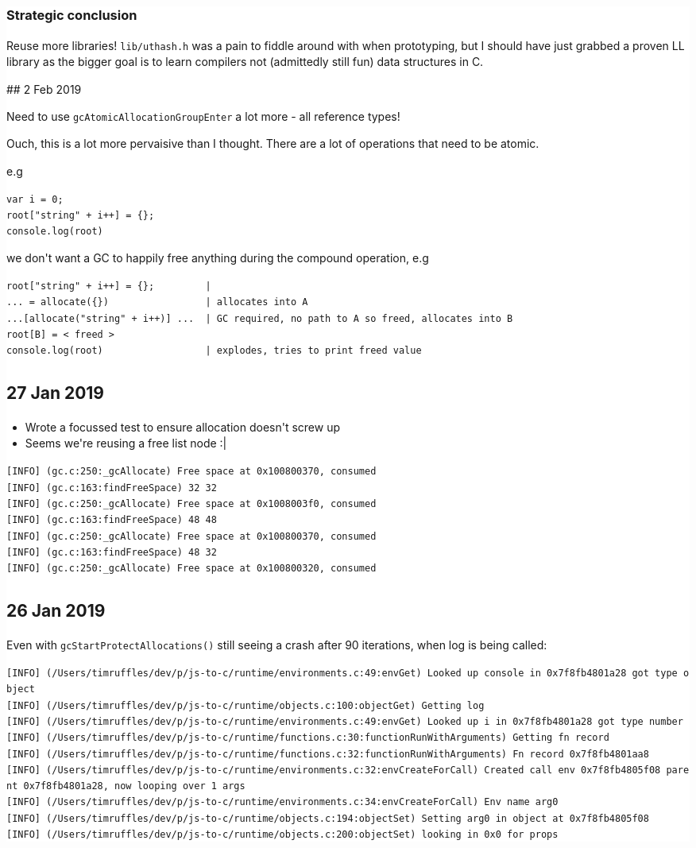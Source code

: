 ### Strategic conclusion

Reuse more libraries! `lib/uthash.h` was a pain to fiddle around with when prototyping, but I should have just grabbed a proven LL library as the bigger goal is to learn compilers not (admittedly still fun) data structures in C.

## 2 Feb 2019

Need to use `gcAtomicAllocationGroupEnter` a lot more - all reference types!

Ouch, this is a lot more pervaisive than I thought. There are a lot of operations that need to be atomic.

e.g

```
var i = 0;
root["string" + i++] = {};
console.log(root)
```

we don't want a GC to happily free anything during the compound operation, e.g

```
root["string" + i++] = {};         |
... = allocate({})                 | allocates into A
...[allocate("string" + i++)] ...  | GC required, no path to A so freed, allocates into B
root[B] = < freed >
console.log(root)                  | explodes, tries to print freed value
```

## 27 Jan 2019

- Wrote a focussed test to ensure allocation doesn't screw up
- Seems we're reusing a free list node :|

```
[INFO] (gc.c:250:_gcAllocate) Free space at 0x100800370, consumed
[INFO] (gc.c:163:findFreeSpace) 32 32
[INFO] (gc.c:250:_gcAllocate) Free space at 0x1008003f0, consumed
[INFO] (gc.c:163:findFreeSpace) 48 48
[INFO] (gc.c:250:_gcAllocate) Free space at 0x100800370, consumed
[INFO] (gc.c:163:findFreeSpace) 48 32
[INFO] (gc.c:250:_gcAllocate) Free space at 0x100800320, consumed
```

## 26 Jan 2019

Even with `gcStartProtectAllocations()` still seeing a crash after 90 iterations, when log is being called:

```
[INFO] (/Users/timruffles/dev/p/js-to-c/runtime/environments.c:49:envGet) Looked up console in 0x7f8fb4801a28 got type object
[INFO] (/Users/timruffles/dev/p/js-to-c/runtime/objects.c:100:objectGet) Getting log
[INFO] (/Users/timruffles/dev/p/js-to-c/runtime/environments.c:49:envGet) Looked up i in 0x7f8fb4801a28 got type number
[INFO] (/Users/timruffles/dev/p/js-to-c/runtime/functions.c:30:functionRunWithArguments) Getting fn record
[INFO] (/Users/timruffles/dev/p/js-to-c/runtime/functions.c:32:functionRunWithArguments) Fn record 0x7f8fb4801aa8
[INFO] (/Users/timruffles/dev/p/js-to-c/runtime/environments.c:32:envCreateForCall) Created call env 0x7f8fb4805f08 parent 0x7f8fb4801a28, now looping over 1 args
[INFO] (/Users/timruffles/dev/p/js-to-c/runtime/environments.c:34:envCreateForCall) Env name arg0
[INFO] (/Users/timruffles/dev/p/js-to-c/runtime/objects.c:194:objectSet) Setting arg0 in object at 0x7f8fb4805f08
[INFO] (/Users/timruffles/dev/p/js-to-c/runtime/objects.c:200:objectSet) looking in 0x0 for props
```